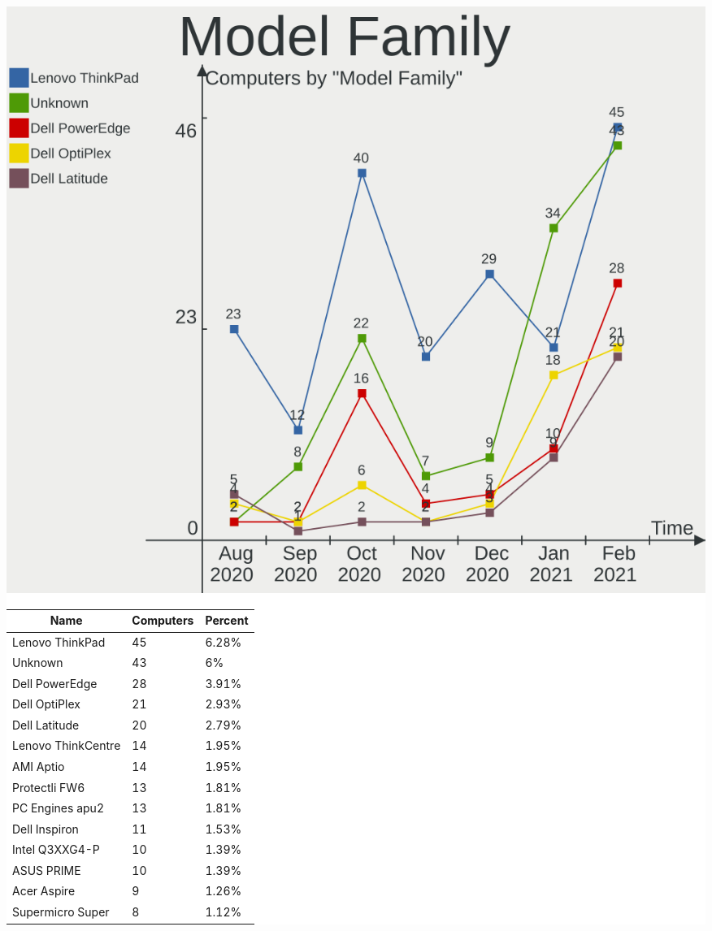 ![Model Family](./images/line_chart_bsd/node_model_family.svg)

| Name                      | Computers | Percent |
|---------------------------|-----------|---------|
| Lenovo ThinkPad           | 45        | 6.28%   |
| Unknown                   | 43        | 6%      |
| Dell PowerEdge            | 28        | 3.91%   |
| Dell OptiPlex             | 21        | 2.93%   |
| Dell Latitude             | 20        | 2.79%   |
| Lenovo ThinkCentre        | 14        | 1.95%   |
| AMI Aptio                 | 14        | 1.95%   |
| Protectli FW6             | 13        | 1.81%   |
| PC Engines apu2           | 13        | 1.81%   |
| Dell Inspiron             | 11        | 1.53%   |
| Intel Q3XXG4-P            | 10        | 1.39%   |
| ASUS PRIME                | 10        | 1.39%   |
| Acer Aspire               | 9         | 1.26%   |
| Supermicro Super          | 8         | 1.12%   |